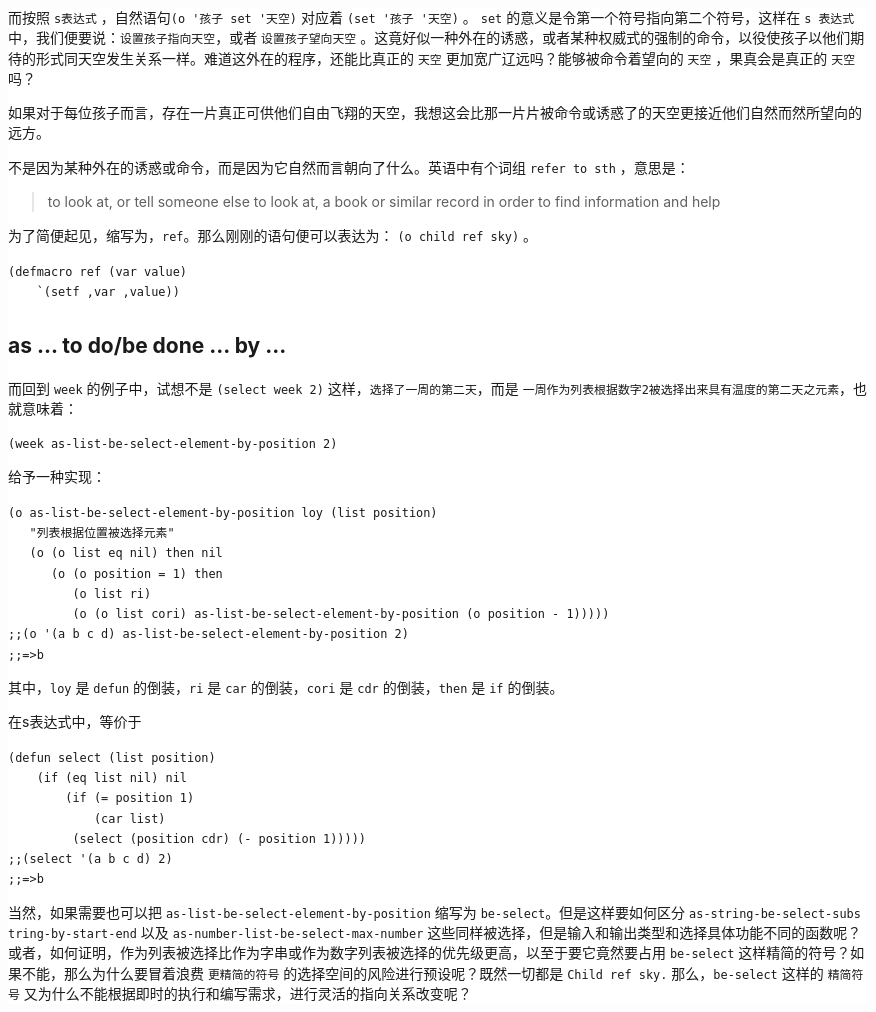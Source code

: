 而按照 `s表达式` ，自然语句`(o '孩子 set '天空)` 对应着 `(set '孩子 '天空)` 。 `set` 的意义是令第一个符号指向第二个符号，这样在 `s 表达式` 中，我们便要说：`设置孩子指向天空`，或者 `设置孩子望向天空` 。这竟好似一种外在的诱惑，或者某种权威式的强制的命令，以役使孩子以他们期待的形式同天空发生关系一样。难道这外在的程序，还能比真正的 `天空` 更加宽广辽远吗？能够被命令着望向的 `天空` ，果真会是真正的 `天空` 吗？

如果对于每位孩子而言，存在一片真正可供他们自由飞翔的天空，我想这会比那一片片被命令或诱惑了的天空更接近他们自然而然所望向的远方。

不是因为某种外在的诱惑或命令，而是因为它自然而言朝向了什么。英语中有个词组 `refer to sth` ，意思是：

>to look at, or tell someone else to look at, a book or similar record in order to find information and help

为了简便起见，缩写为，`ref`。那么刚刚的语句便可以表达为： `(o child ref sky)` 。

```emacs-lisp
(defmacro ref (var value)
	`(setf ,var ,value))
```

## as ... to do/be done ... by ...

而回到 `week` 的例子中，试想不是 `(select week 2)` 这样，`选择了一周的第二天`，而是 `一周作为列表根据数字2被选择出来具有温度的第二天之元素`，也就意味着：

```emacs-lisp
(week as-list-be-select-element-by-position 2)
```

给予一种实现：

```emacs-lisp
(o as-list-be-select-element-by-position loy (list position)
   "列表根据位置被选择元素"
   (o (o list eq nil) then nil
      (o (o position = 1) then
         (o list ri)
         (o (o list cori) as-list-be-select-element-by-position (o position - 1)))))
;;(o '(a b c d) as-list-be-select-element-by-position 2)
;;=>b
```

其中，`loy` 是 `defun` 的倒装，`ri` 是 `car` 的倒装，`cori` 是 `cdr` 的倒装，`then` 是 `if` 的倒装。

在s表达式中，等价于

```emacs-lisp
(defun select (list position)
	(if (eq list nil) nil
		(if (= position 1)
			(car list)
		 (select (position cdr) (- position 1)))))
;;(select '(a b c d) 2)
;;=>b
```

当然，如果需要也可以把 `as-list-be-select-element-by-position` 缩写为 `be-select`。但是这样要如何区分 `as-string-be-select-substring-by-start-end` 以及 `as-number-list-be-select-max-number` 这些同样被选择，但是输入和输出类型和选择具体功能不同的函数呢？或者，如何证明，作为列表被选择比作为字串或作为数字列表被选择的优先级更高，以至于要它竟然要占用 `be-select` 这样精简的符号？如果不能，那么为什么要冒着浪费 `更精简的符号` 的选择空间的风险进行预设呢？既然一切都是 `Child ref sky.`
那么，`be-select` 这样的 `精简符号` 又为什么不能根据即时的执行和编写需求，进行灵活的指向关系改变呢？
